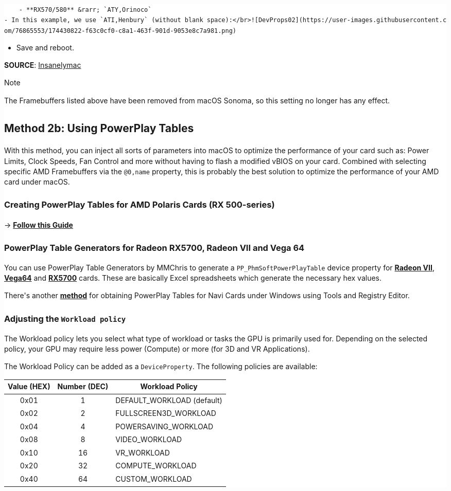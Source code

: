 		- **RX570/580** &rarr; `ATY,Orinoco`
	- In this example, we use `ATI,Henbury` (without blank space):</br>![DevProps02](https://user-images.githubusercontent.com/76865553/174430822-f63c0cf0-c8a1-463f-901d-9053e8c7a981.png)
- Save and reboot.

**SOURCE**: [Insanelymac](https://www.insanelymac.com/forum/topic/351969-pre-release-macos-ventura/?do=findComment&comment=2786122)

> [!NOTE]
> 
> The Framebuffers listed above have been removed from macOS Sonoma, so this setting no longer has any effect.

## Method 2b: Using PowerPlay Tables
With this method, you can inject all sorts of parameters into macOS to optimize the performance of your card such as: Power Limits, Clock Speeds, Fan Control and more without having to flash a modified vBIOS on your card. Combined with selecting specific AMD Framebuffers via the `@0,name` property, this is probably the best solution to optimize the performance of your AMD card under macOS.

### Creating PowerPlay Tables for AMD Polaris Cards (RX 500-series)
&rarr; [**Follow this Guide**](/11_Graphics/GPU/AMD_Radeon_Tweaks/Polaris_PowerPlay_Tables.md)

### PowerPlay Table Generators for Radeon RX5700, Radeon VII and Vega 64

You can use PowerPlay Table Generators by MMChris to generate a `PP_PhmSoftPowerPlayTable` device property for [**Radeon VII**](https://www.insanelymac.com/forum/topic/340009-tool-radeon-vii-powerplay-table-generator-oc-uv-fan-curve/), [**Vega64**](https://www.hackintosh-forum.de/forum/thread/39923-tool-vega-64-powerplaytable-generator/) and [**RX5700**](https://www.insanelymac.com/forum/topic/340909-tool-amd-radeon-rx-5700-xt-powerplay-table-generator/) cards. These are basically Excel spreadsheets which generate the necessary hex values. 

There's another [**method**](https://www.insanelymac.com/forum/topic/351276-rx-6600-xt-on-macos-zero-rpm-with-softpowerplaytable/#comment-2779094) for obtaining PowerPlay Tables for Navi Cards under Windows using Tools and Registry Editor.

### Adjusting the `Workload policy`
The Workload policy lets you select what type of workload or tasks the GPU is primarily used for. Depending on the selected policy, your GPU may require less power (Compute) or more (for 3D and VR Applications). 

The Workload Policy can be added as a `DeviceProperty`. The following policies are available:

Value (HEX)| Number (DEC) |Workload Policy
:---------:|:------------:|---------------
0x01       | 1            | DEFAULT_WORKLOAD (default)
0x02       | 2            | FULLSCREEN3D_WORKLOAD 
0x04       | 4            | POWERSAVING_WORKLOAD
0x08       | 8            | VIDEO_WORKLOAD
0x10       | 16           | VR_WORKLOAD
0x20       | 32           | COMPUTE_WORKLOAD
0x40       | 64           | CUSTOM_WORKLOAD


[^1]: Follow this [**guide**](/11_Graphics/Metal_3#3-obtaining-aaplslot-name-for-igpu-and-gpu) to obtain the PCI path of a device and its `AAPL,slot-name` using Hackintool.